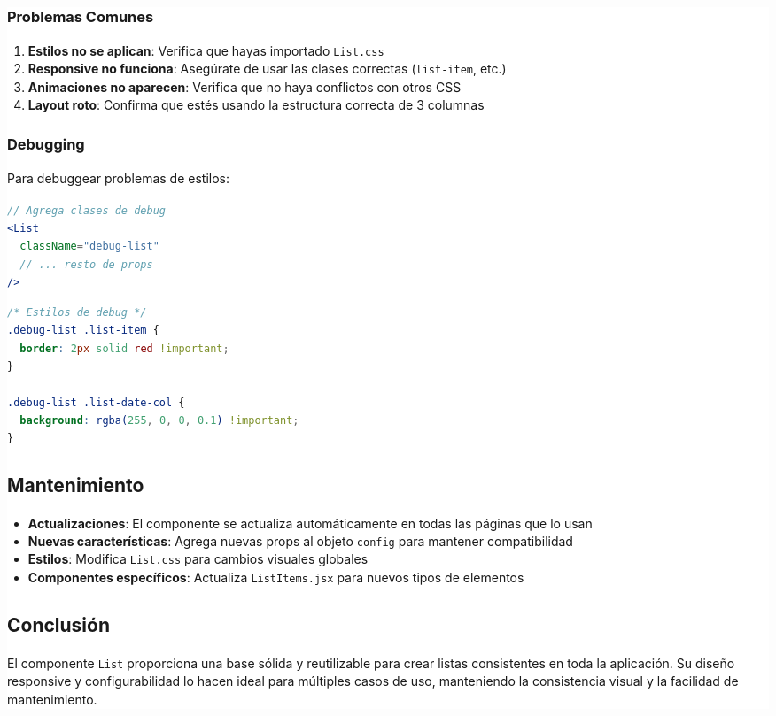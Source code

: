 ### Problemas Comunes

1. **Estilos no se aplican**: Verifica que hayas importado `List.css`
2. **Responsive no funciona**: Asegúrate de usar las clases correctas (`list-item`, etc.)
3. **Animaciones no aparecen**: Verifica que no haya conflictos con otros CSS
4. **Layout roto**: Confirma que estés usando la estructura correcta de 3 columnas

### Debugging

Para debuggear problemas de estilos:

```jsx
// Agrega clases de debug
<List
  className="debug-list"
  // ... resto de props
/>
```

```css
/* Estilos de debug */
.debug-list .list-item {
  border: 2px solid red !important;
}

.debug-list .list-date-col {
  background: rgba(255, 0, 0, 0.1) !important;
}
```

## Mantenimiento

- **Actualizaciones**: El componente se actualiza automáticamente en todas las páginas que lo usan
- **Nuevas características**: Agrega nuevas props al objeto `config` para mantener compatibilidad
- **Estilos**: Modifica `List.css` para cambios visuales globales
- **Componentes específicos**: Actualiza `ListItems.jsx` para nuevos tipos de elementos

## Conclusión

El componente `List` proporciona una base sólida y reutilizable para crear listas consistentes en toda la aplicación. Su diseño responsive y configurabilidad lo hacen ideal para múltiples casos de uso, manteniendo la consistencia visual y la facilidad de mantenimiento.
